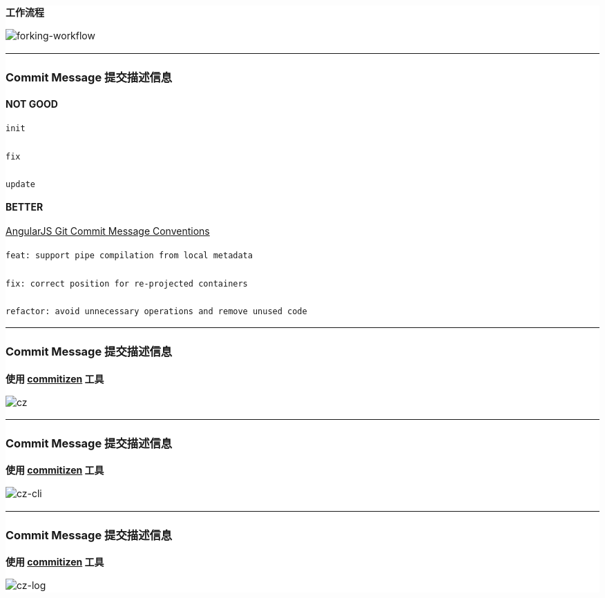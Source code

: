 **工作流程**

![forking-workflow](images/forking-workflow.png)

----

### Commit Message 提交描述信息

**NOT GOOD**

```
init

fix

update
```

**BETTER**

[AngularJS Git Commit Message Conventions](https://docs.google.com/document/d/1QrDFcIiPjSLDn3EL15IJygNPiHORgU1_OOAqWjiDU5Y/edit)

```
feat: support pipe compilation from local metadata

fix: correct position for re-projected containers

refactor: avoid unnecessary operations and remove unused code
```

----

### Commit Message 提交描述信息

**使用 [commitizen](https://github.com/commitizen/cz-cli) 工具**

![cz](images/cz.png)

----

### Commit Message 提交描述信息

**使用 [commitizen](https://github.com/commitizen/cz-cli) 工具**

![cz-cli](images/cz-cli.png)

----

### Commit Message 提交描述信息

**使用 [commitizen](https://github.com/commitizen/cz-cli) 工具**

![cz-log](images/cz-log.png)
